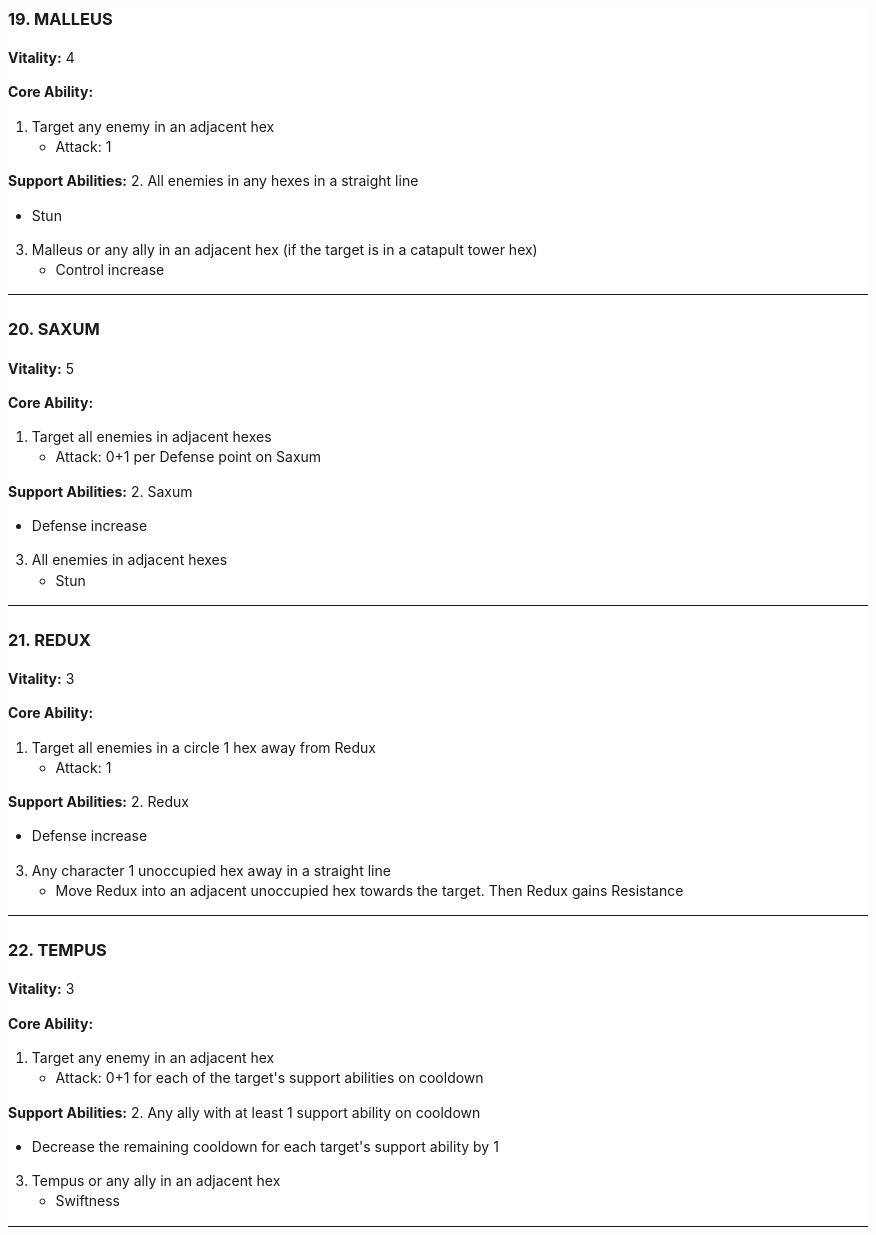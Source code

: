 
### 19. MALLEUS
**Vitality:** 4

**Core Ability:**
1. Target any enemy in an adjacent hex
   - Attack: 1

**Support Abilities:**
2. All enemies in any hexes in a straight line
   - Stun
3. Malleus or any ally in an adjacent hex (if the target is in a catapult tower hex)
   - Control increase

---

### 20. SAXUM
**Vitality:** 5

**Core Ability:**
1. Target all enemies in adjacent hexes
   - Attack: 0+1 per Defense point on Saxum

**Support Abilities:**
2. Saxum
   - Defense increase
3. All enemies in adjacent hexes
   - Stun

---

### 21. REDUX
**Vitality:** 3

**Core Ability:**
1. Target all enemies in a circle 1 hex away from Redux
   - Attack: 1

**Support Abilities:**
2. Redux
   - Defense increase
3. Any character 1 unoccupied hex away in a straight line
   - Move Redux into an adjacent unoccupied hex towards the target. Then Redux gains Resistance

---

### 22. TEMPUS
**Vitality:** 3

**Core Ability:**
1. Target any enemy in an adjacent hex
   - Attack: 0+1 for each of the target's support abilities on cooldown

**Support Abilities:**
2. Any ally with at least 1 support ability on cooldown
   - Decrease the remaining cooldown for each target's support ability by 1
3. Tempus or any ally in an adjacent hex
   - Swiftness

---